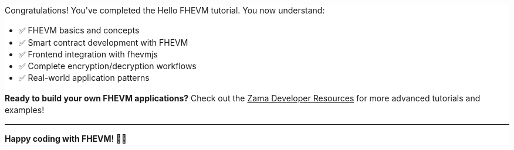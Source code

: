 Congratulations! You've completed the Hello FHEVM tutorial. You now understand:

- ✅ FHEVM basics and concepts
- ✅ Smart contract development with FHEVM
- ✅ Frontend integration with fhevmjs
- ✅ Complete encryption/decryption workflows
- ✅ Real-world application patterns

**Ready to build your own FHEVM applications?** Check out the [Zama Developer Resources](https://docs.zama.ai/) for more advanced tutorials and examples!

---

**Happy coding with FHEVM! 🚀🔐**
